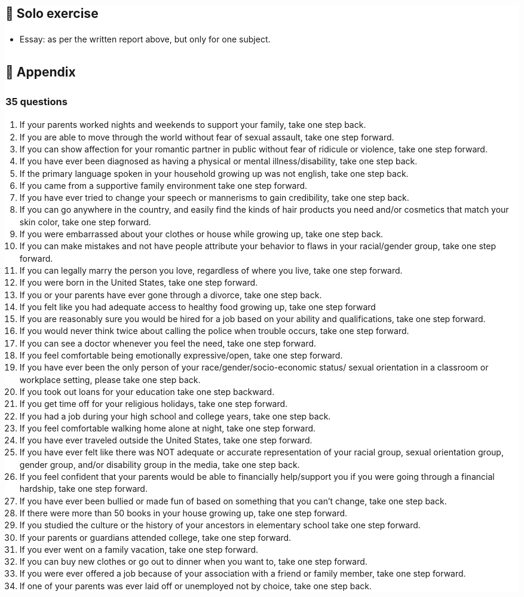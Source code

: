 ## :triangular_flag_on_post: Solo exercise

- Essay: as per the written report above, but only for one subject.


## :triangular_flag_on_post: Appendix

<a name=35>

### 35 questions
1.  If your parents worked nights and weekends to support your family, take one step back.
1.  If you are able to move through the world without fear of sexual assault, take one step forward.
1.  If you can show affection for your romantic partner in public without fear of ridicule or violence, take one step forward.
1.  If you have ever been diagnosed as having a physical or mental illness/disability, take one step back.
1.  If the primary language spoken in your household growing up was not english, take one step back.
1.  If you came from a supportive family environment take one step forward.
1.  If you have ever tried to change your speech or mannerisms to gain credibility, take one step back.
1.  If you can go anywhere in the country, and easily find the kinds of hair products you need and/or cosmetics that match your skin color, take one step forward.
1.  If you were embarrassed about your clothes or house while growing up, take one step back.
1.  If you can make mistakes and not have people attribute your behavior to flaws in your racial/gender group, take one step forward.
1.  If you can legally marry the person you love, regardless of where you live, take one step forward.
1.  If you were born in the United States, take one step forward.
1.  If you or your parents have ever gone through a divorce, take one step back.
1.  If you felt like you had adequate access to healthy food growing up, take one step forward
1.  If you are reasonably sure you would be hired for a job based on your ability and qualifications, take one step forward.
1.  If you would never think twice about calling the police when trouble occurs, take one step forward.
1.  If you can see a doctor whenever you feel the need, take one step forward.
1.  If you feel comfortable being emotionally expressive/open, take one step forward.
1.  If you have ever been the only person of your race/gender/socio-economic status/ sexual orientation in a classroom or workplace setting, please take one step back.
1.  If you took out loans for your education take one step backward.
1.  If you get time off for your religious holidays, take one step forward. 
1.  If you had a job during your high school and college years, take one step back.
1.  If you feel comfortable walking home alone at night, take one step forward.
1.  If you have ever traveled outside the United States, take one step forward.
1.  If you have ever felt like there was NOT adequate or accurate representation of your racial group, sexual orientation group, gender group, and/or disability group in the media, take one step back.
1.  If you feel confident that your parents would be able to financially help/support you if you were going through a financial hardship, take one step forward.
1.  If you have ever been bullied or made fun of based on something that you can’t change, take one step back.
1.  If there were more than 50 books in your house growing up, take one step forward.
1.  If you studied the culture or the history of your ancestors in elementary school take one step forward.
1.  If your parents or guardians attended college, take one step forward.
1.  If you ever went on a family vacation, take one step forward.
1.  If you can buy new clothes or go out to dinner when you want to, take one step forward.
1.  If you were ever offered a job because of your association with a friend or family member, take one step forward.
1.  If one of your parents was ever laid off or unemployed not by choice, take one step back.